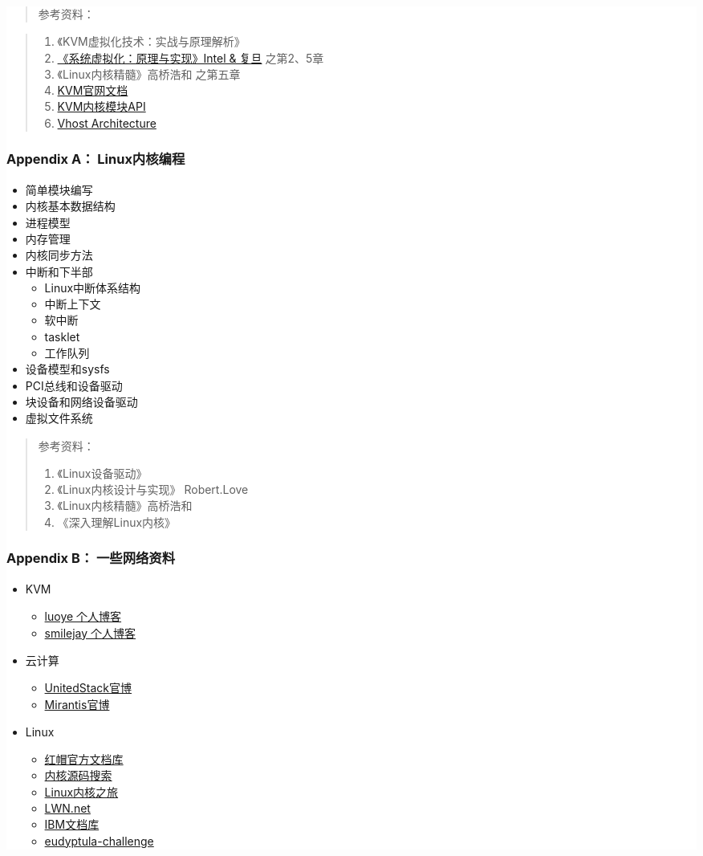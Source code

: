 
> 参考资料：

> 1. 《KVM虚拟化技术：实战与原理解析》
> 2. [《系统虚拟化：原理与实现》Intel & 复旦](http://vdisk.weibo.com/s/z8gP5wLggZHwa) 之第2、5章
> 3. 《Linux内核精髓》高桥浩和 之第五章
> 4. [KVM官网文档](http://www.linux-kvm.org/page/Main_Page)
> 5. [KVM内核模块API](https://www.kernel.org/doc/Documentation/virtual/kvm/api.txt)
> 6. [Vhost Architecture](http://luoye.me/2014/08/22/vhost/)


### Appendix A： Linux内核编程
+ 简单模块编写
+ 内核基本数据结构
+ 进程模型
+ 内存管理
+ 内核同步方法
+ 中断和下半部
	+ Linux中断体系结构
	+ 中断上下文
	+ 软中断
	+ tasklet
	+ 工作队列
+ 设备模型和sysfs
+ PCI总线和设备驱动
+ 块设备和网络设备驱动
+ 虚拟文件系统

> 参考资料：
> 
> 1. 《Linux设备驱动》
> 2. 《Linux内核设计与实现》 Robert.Love
> 3. 《Linux内核精髓》高桥浩和
> 4. 《深入理解Linux内核》

### Appendix B： 一些网络资料
+ KVM
	+ [luoye 个人博客](http://luoye.me/)
	+ [smilejay 个人博客](http://smilejay.com/)
+ 云计算
	+ [UnitedStack官博](https://www.ustack.com/blog/)
	+ [Mirantis官博](https://www.mirantis.com/blog/)

+ Linux
	+ [红帽官方文档库](https://access.redhat.com/documentation/en-US/)
	+ [内核源码搜索](http://lxr.free-electrons.com)
	+ [Linux内核之旅](http://www.kerneltravel.net)
	+ [LWN.net](http://lwn.net)
	+ [IBM文档库](https://www.ibm.com/developerworks/cn/linux)
	+ [eudyptula-challenge](http://eudyptula-challenge.org)




